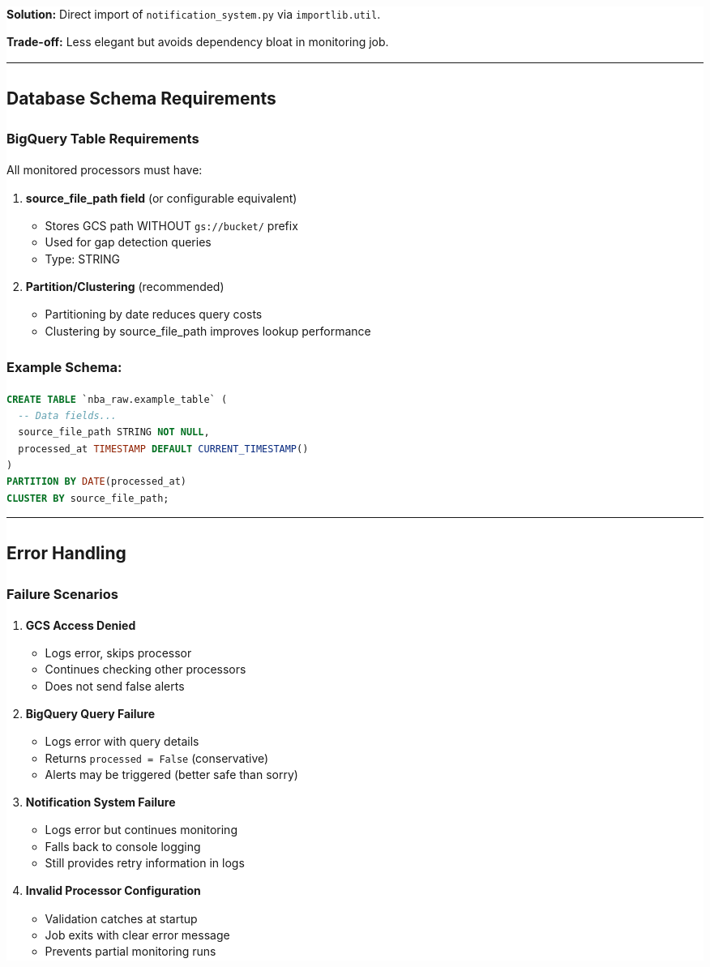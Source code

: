 **Solution:** Direct import of `notification_system.py` via `importlib.util`.

**Trade-off:** Less elegant but avoids dependency bloat in monitoring job.

---

## Database Schema Requirements

### BigQuery Table Requirements

All monitored processors must have:

1. **source_file_path field** (or configurable equivalent)
   - Stores GCS path WITHOUT `gs://bucket/` prefix
   - Used for gap detection queries
   - Type: STRING

2. **Partition/Clustering** (recommended)
   - Partitioning by date reduces query costs
   - Clustering by source_file_path improves lookup performance

### Example Schema:
```sql
CREATE TABLE `nba_raw.example_table` (
  -- Data fields...
  source_file_path STRING NOT NULL,
  processed_at TIMESTAMP DEFAULT CURRENT_TIMESTAMP()
)
PARTITION BY DATE(processed_at)
CLUSTER BY source_file_path;
```

---

## Error Handling

### Failure Scenarios

1. **GCS Access Denied**
   - Logs error, skips processor
   - Continues checking other processors
   - Does not send false alerts

2. **BigQuery Query Failure**
   - Logs error with query details
   - Returns `processed = False` (conservative)
   - Alerts may be triggered (better safe than sorry)

3. **Notification System Failure**
   - Logs error but continues monitoring
   - Falls back to console logging
   - Still provides retry information in logs

4. **Invalid Processor Configuration**
   - Validation catches at startup
   - Job exits with clear error message
   - Prevents partial monitoring runs

